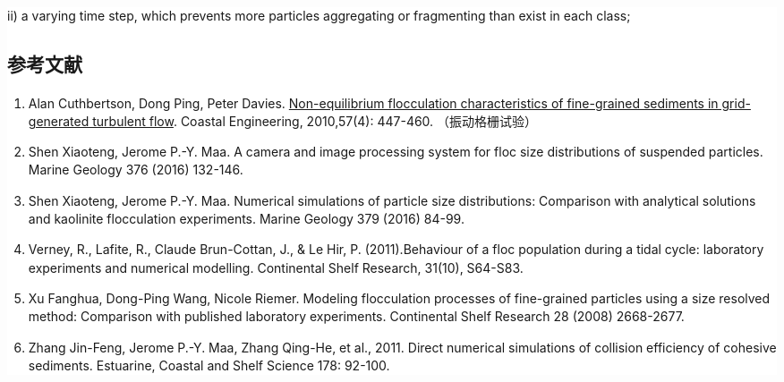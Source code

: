 ii\) a varying time step, which prevents more particles aggregating or
fragmenting than exist in each class;

## 参考文献

1.  Alan Cuthbertson, Dong Ping, Peter Davies.
    [Non-equilibrium flocculation characteristics of
    fine-grained sediments in grid-generated turbulent
    flow](http://www.sciencedirect.com/science/article/pii/S0378383909001902).
    Coastal Engineering, 2010,57(4): 447-460. （振动格栅试验）

2.  Shen Xiaoteng, Jerome P.-Y. Maa. A camera and image processing
    system for floc size distributions of suspended particles. Marine
    Geology 376 (2016) 132-146.

3.  Shen Xiaoteng, Jerome P.-Y. Maa. Numerical simulations of particle
    size distributions: Comparison with analytical solutions and
    kaolinite flocculation experiments. Marine Geology 379 (2016) 84-99.

4.  Verney, R., Lafite, R., Claude Brun-Cottan, J., & Le Hir, P.
    (2011).Behaviour of a floc population during a tidal cycle:
    laboratory experiments and numerical modelling. Continental Shelf
    Research, 31(10), S64-S83.

5.  Xu Fanghua, Dong-Ping Wang, Nicole Riemer. Modeling flocculation
    processes of fine-grained particles using a size resolved method:
    Comparison with published laboratory experiments. Continental Shelf
    Research 28 (2008) 2668-2677.

6.  Zhang Jin-Feng, Jerome P.-Y. Maa, Zhang Qing-He, et al., 2011.
    Direct numerical simulations of collision efficiency of cohesive
    sediments. Estuarine, Coastal and Shelf Science 178: 92-100.
